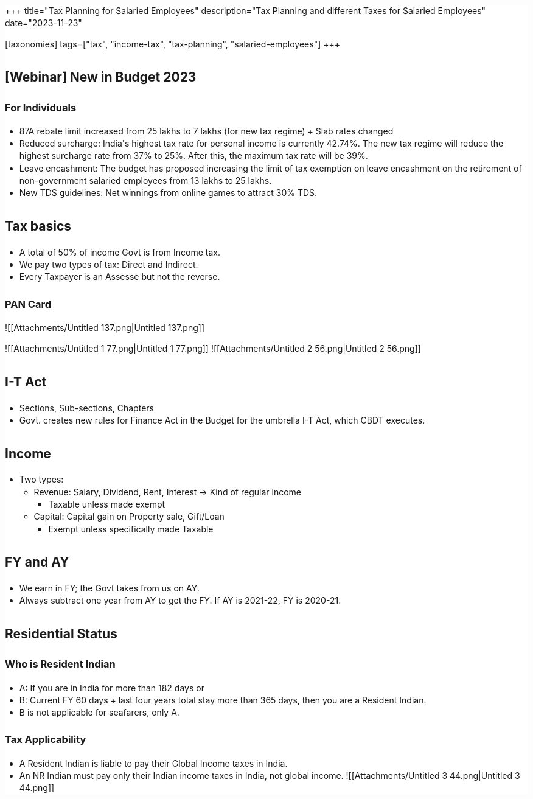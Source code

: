 +++
title="Tax Planning for Salaried Employees"
description="Tax Planning and different Taxes for Salaried Employees"
date="2023-11-23"

[taxonomies]
tags=["tax", "income-tax", "tax-planning", "salaried-employees"]
+++
## [Webinar] New in Budget 2023
### For Individuals
- 87A rebate limit increased from 25 lakhs to 7 lakhs (for new tax regime) + Slab rates changed
- Reduced surcharge: India's highest tax rate for personal income is currently 42.74%. The new tax regime will reduce the highest surcharge rate from 37% to 25%. After this, the maximum tax rate will be 39%.
- Leave encashment: The budget has proposed increasing the limit of tax exemption on leave encashment on the retirement of non-government salaried employees from 13 lakhs to 25 lakhs.
- New TDS guidelines: Net winnings from online games to attract 30% TDS.
## Tax basics
- A total of 50% of income Govt is from Income tax.
- We pay two types of tax: Direct and Indirect.
- Every Taxpayer is an Assesse but not the reverse.
### PAN Card
![[Attachments/Untitled 137.png|Untitled 137.png]]
  
![[Attachments/Untitled 1 77.png|Untitled 1 77.png]]
![[Attachments/Untitled 2 56.png|Untitled 2 56.png]]
## I-T Act
- Sections, Sub-sections, Chapters
- Govt. creates new rules for Finance Act in the Budget for the umbrella I-T Act, which CBDT executes.
  
## Income
- Two types:
    - Revenue: Salary, Dividend, Rent, Interest → Kind of regular income
        - Taxable unless made exempt
    - Capital: Capital gain on Property sale, Gift/Loan
        - Exempt unless specifically made Taxable
## FY and AY
- We earn in FY; the Govt takes from us on AY.
- Always subtract one year from AY to get the FY. If AY is 2021-22, FY is 2020-21.
  
## Residential Status
### Who is Resident Indian
- A: If you are in India for more than 182 days or
- B: Current FY 60 days + last four years total stay more than 365 days, then you are a Resident Indian.
- B is not applicable for seafarers, only A.
### Tax Applicability
- A Resident Indian is liable to pay their Global Income taxes in India.
- An NR Indian must pay only their Indian income taxes in India, not global income.
![[Attachments/Untitled 3 44.png|Untitled 3 44.png]]
  